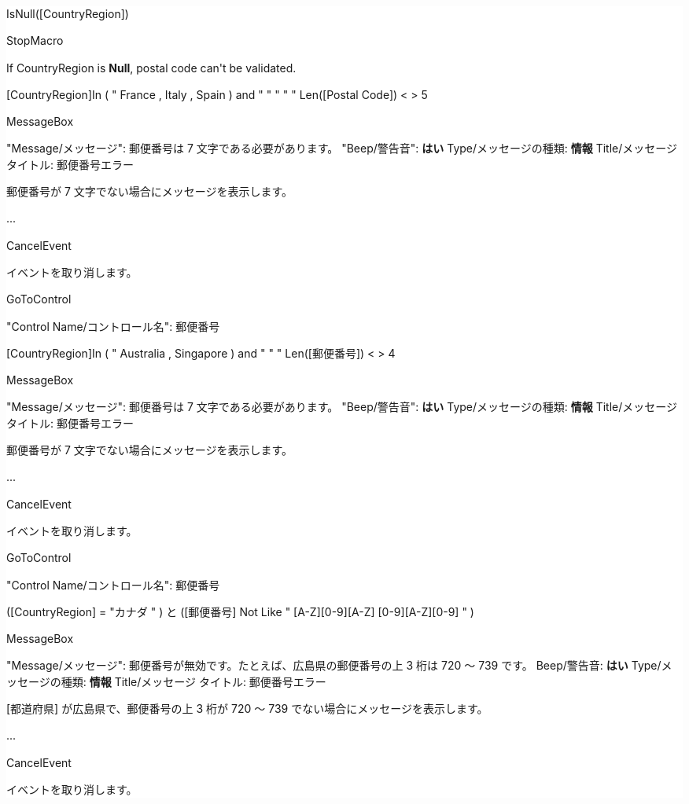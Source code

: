 </tr>
</thead>
<tbody>
<tr class="odd">
<td><p>IsNull([CountryRegion])</p></td>
<td><p>StopMacro</p></td>
<td><p></p></td>
<td><p>If CountryRegion is <strong>Null</strong>, postal code can't be validated.</p></td>
</tr>
<tr class="even">
<td><p>[CountryRegion]In ( &quot; France , Italy , Spain ) and &quot; &quot; &quot; &quot; &quot; Len([Postal Code]) &lt; &gt; 5</p></td>
<td><p>MessageBox</p></td>
<td><p>"Message/メッセージ": 郵便番号は 7 文字である必要があります。 "Beep/警告音": <strong>はい</strong> Type/メッセージの種類: <strong>情報</strong> Title/メッセージ タイトル: 郵便番号エラー  </p></td>
<td><p>郵便番号が 7 文字でない場合にメッセージを表示します。</p></td>
</tr>
<tr class="odd">
<td><p>...</p></td>
<td><p>CancelEvent</p></td>
<td><p></p></td>
<td><p>イベントを取り消します。</p></td>
</tr>
<tr class="even">
<td><p></p></td>
<td><p>GoToControl</p></td>
<td><p>"Control Name/コントロール名": 郵便番号</p></td>
<td><p></p></td>
</tr>
<tr class="odd">
<td><p>[CountryRegion]In ( &quot; Australia , Singapore ) and &quot; &quot; &quot; Len([郵便番号]) &lt; &gt; 4</p></td>
<td><p>MessageBox</p></td>
<td><p>"Message/メッセージ": 郵便番号は 7 文字である必要があります。 "Beep/警告音": <strong>はい</strong> Type/メッセージの種類: <strong>情報</strong> Title/メッセージ タイトル: 郵便番号エラー  </p></td>
<td><p>郵便番号が 7 文字でない場合にメッセージを表示します。</p></td>
</tr>
<tr class="even">
<td><p>...</p></td>
<td><p>CancelEvent</p></td>
<td><p></p></td>
<td><p>イベントを取り消します。</p></td>
</tr>
<tr class="odd">
<td><p></p></td>
<td><p>GoToControl</p></td>
<td><p>"Control Name/コントロール名": 郵便番号</p></td>
<td><p></p></td>
</tr>
<tr class="even">
<td><p>([CountryRegion] = &quot;カナダ &quot; ) と ([郵便番号] Not Like &quot; [A-Z][0-9][A-Z] [0-9][A-Z][0-9] &quot; )</p></td>
<td><p>MessageBox</p></td>
<td><p>"Message/メッセージ": 郵便番号が無効です。たとえば、広島県の郵便番号の上 3 桁は 720 ～ 739 です。 Beep/警告音: <strong>はい</strong> Type/メッセージの種類: <strong>情報</strong> Title/メッセージ タイトル: 郵便番号エラー  </p></td>
<td><p>[都道府県] が広島県で、郵便番号の上 3 桁が 720 ～ 739 でない場合にメッセージを表示します。</p></td>
</tr>
<tr class="odd">
<td><p>...</p></td>
<td><p>CancelEvent</p></td>
<td><p></p></td>
<td><p>イベントを取り消します。</p></td>
</tr>
</tbody>